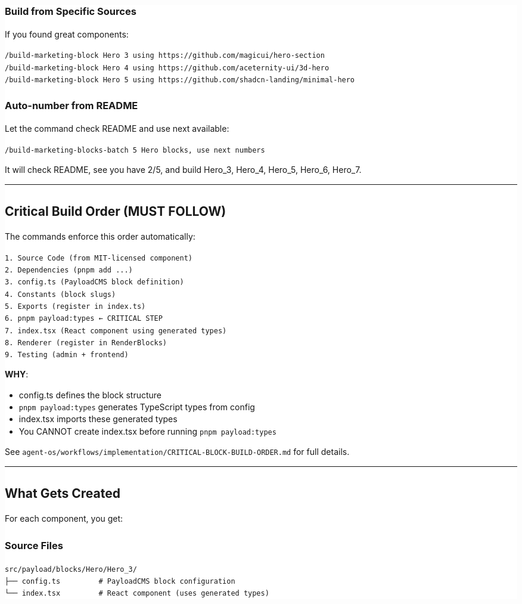 ### Build from Specific Sources

If you found great components:

```bash
/build-marketing-block Hero 3 using https://github.com/magicui/hero-section
/build-marketing-block Hero 4 using https://github.com/aceternity-ui/3d-hero
/build-marketing-block Hero 5 using https://github.com/shadcn-landing/minimal-hero
```

### Auto-number from README

Let the command check README and use next available:

```bash
/build-marketing-blocks-batch 5 Hero blocks, use next numbers
```

It will check README, see you have 2/5, and build Hero_3, Hero_4, Hero_5, Hero_6, Hero_7.

---

## Critical Build Order (MUST FOLLOW)

The commands enforce this order automatically:

```
1. Source Code (from MIT-licensed component)
2. Dependencies (pnpm add ...)
3. config.ts (PayloadCMS block definition)
4. Constants (block slugs)
5. Exports (register in index.ts)
6. pnpm payload:types ← CRITICAL STEP
7. index.tsx (React component using generated types)
8. Renderer (register in RenderBlocks)
9. Testing (admin + frontend)
```

**WHY**:

- config.ts defines the block structure
- `pnpm payload:types` generates TypeScript types from config
- index.tsx imports these generated types
- You CANNOT create index.tsx before running `pnpm payload:types`

See `agent-os/workflows/implementation/CRITICAL-BLOCK-BUILD-ORDER.md` for full details.

---

## What Gets Created

For each component, you get:

### Source Files

```
src/payload/blocks/Hero/Hero_3/
├── config.ts         # PayloadCMS block configuration
└── index.tsx         # React component (uses generated types)
```
